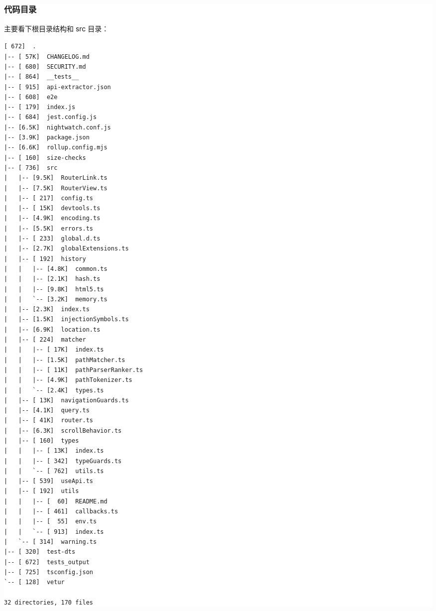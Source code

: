 ### 代码目录

主要看下根目录结构和 src 目录：

```shell
[ 672]  .
|-- [ 57K]  CHANGELOG.md
|-- [ 680]  SECURITY.md
|-- [ 864]  __tests__
|-- [ 915]  api-extractor.json
|-- [ 608]  e2e
|-- [ 179]  index.js
|-- [ 684]  jest.config.js
|-- [6.5K]  nightwatch.conf.js
|-- [3.9K]  package.json
|-- [6.6K]  rollup.config.mjs
|-- [ 160]  size-checks
|-- [ 736]  src
|   |-- [9.5K]  RouterLink.ts
|   |-- [7.5K]  RouterView.ts
|   |-- [ 217]  config.ts
|   |-- [ 15K]  devtools.ts
|   |-- [4.9K]  encoding.ts
|   |-- [5.5K]  errors.ts
|   |-- [ 233]  global.d.ts
|   |-- [2.7K]  globalExtensions.ts
|   |-- [ 192]  history
|   |   |-- [4.8K]  common.ts
|   |   |-- [2.1K]  hash.ts
|   |   |-- [9.8K]  html5.ts
|   |   `-- [3.2K]  memory.ts
|   |-- [2.3K]  index.ts
|   |-- [1.5K]  injectionSymbols.ts
|   |-- [6.9K]  location.ts
|   |-- [ 224]  matcher
|   |   |-- [ 17K]  index.ts
|   |   |-- [1.5K]  pathMatcher.ts
|   |   |-- [ 11K]  pathParserRanker.ts
|   |   |-- [4.9K]  pathTokenizer.ts
|   |   `-- [2.4K]  types.ts
|   |-- [ 13K]  navigationGuards.ts
|   |-- [4.1K]  query.ts
|   |-- [ 41K]  router.ts
|   |-- [6.3K]  scrollBehavior.ts
|   |-- [ 160]  types
|   |   |-- [ 13K]  index.ts
|   |   |-- [ 342]  typeGuards.ts
|   |   `-- [ 762]  utils.ts
|   |-- [ 539]  useApi.ts
|   |-- [ 192]  utils
|   |   |-- [  60]  README.md
|   |   |-- [ 461]  callbacks.ts
|   |   |-- [  55]  env.ts
|   |   `-- [ 913]  index.ts
|   `-- [ 314]  warning.ts
|-- [ 320]  test-dts
|-- [ 672]  tests_output
|-- [ 725]  tsconfig.json
`-- [ 128]  vetur

32 directories, 170 files
```
